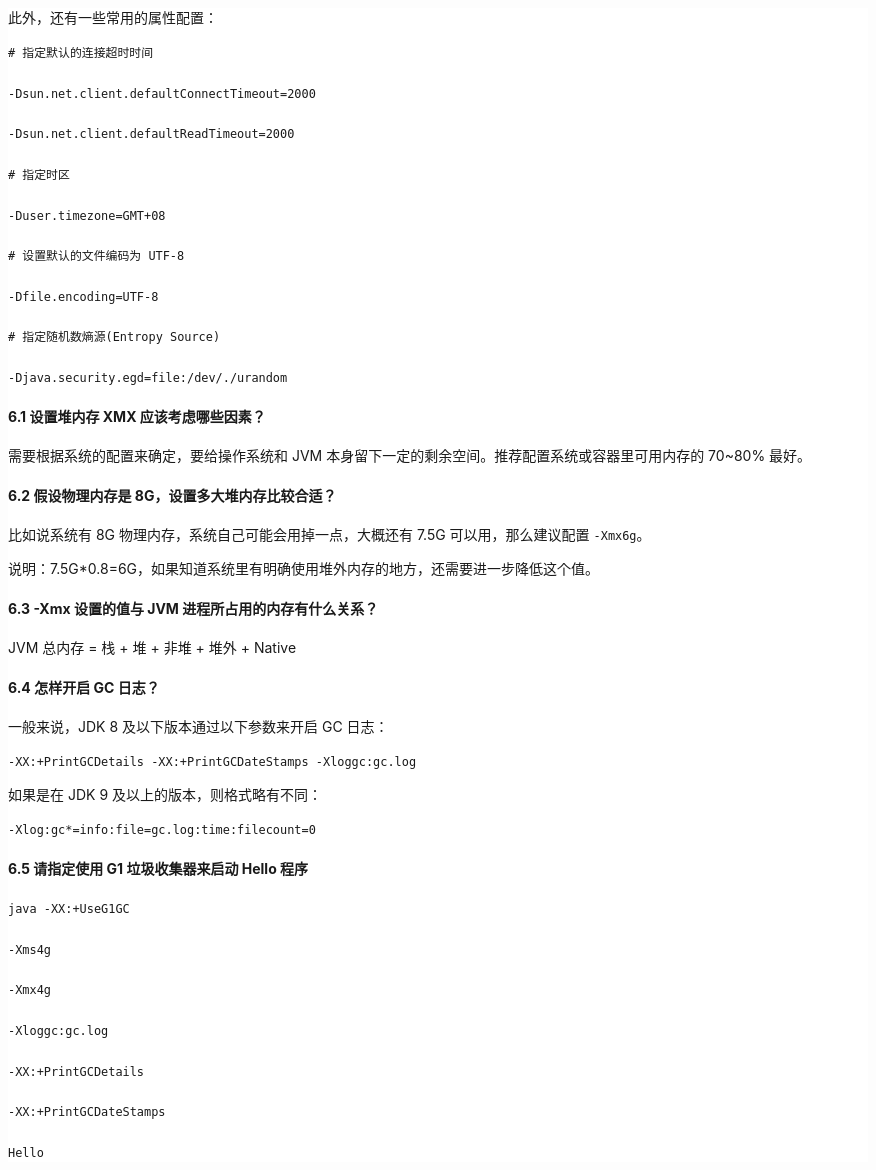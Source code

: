 此外，还有一些常用的属性配置：

```
# 指定默认的连接超时时间

-Dsun.net.client.defaultConnectTimeout=2000

-Dsun.net.client.defaultReadTimeout=2000

# 指定时区

-Duser.timezone=GMT+08 

# 设置默认的文件编码为 UTF-8

-Dfile.encoding=UTF-8 

# 指定随机数熵源(Entropy Source)

-Djava.security.egd=file:/dev/./urandom 
```

#### **6.1 设置堆内存 XMX 应该考虑哪些因素？**

需要根据系统的配置来确定，要给操作系统和 JVM 本身留下一定的剩余空间。推荐配置系统或容器里可用内存的 70~80% 最好。

#### **6.2 假设物理内存是 8G，设置多大堆内存比较合适？**

比如说系统有 8G 物理内存，系统自己可能会用掉一点，大概还有 7.5G 可以用，那么建议配置 `-Xmx6g`。

说明：7.5G*0.8=6G，如果知道系统里有明确使用堆外内存的地方，还需要进一步降低这个值。

#### **6.3 -Xmx 设置的值与 JVM 进程所占用的内存有什么关系？**

JVM 总内存 = 栈 + 堆 + 非堆 + 堆外 + Native

#### **6.4 怎样开启 GC 日志？**

一般来说，JDK 8 及以下版本通过以下参数来开启 GC 日志：

```
-XX:+PrintGCDetails -XX:+PrintGCDateStamps -Xloggc:gc.log
```

如果是在 JDK 9 及以上的版本，则格式略有不同：

```
-Xlog:gc*=info:file=gc.log:time:filecount=0
```

#### **6.5 请指定使用 G1 垃圾收集器来启动 Hello 程序**

```
java -XX:+UseG1GC

-Xms4g

-Xmx4g

-Xloggc:gc.log

-XX:+PrintGCDetails

-XX:+PrintGCDateStamps

Hello
```
